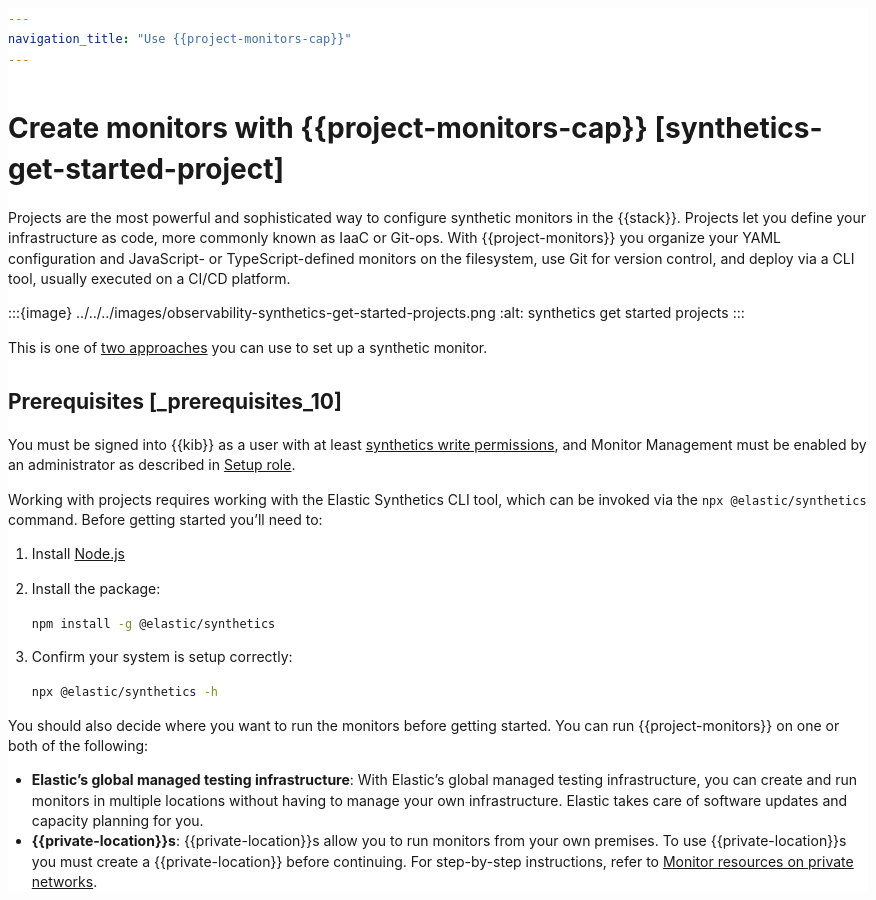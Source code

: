 ```yaml
---
navigation_title: "Use {{project-monitors-cap}}"
---
```


# Create monitors with {{project-monitors-cap}} [synthetics-get-started-project]


Projects are the most powerful and sophisticated way to configure synthetic monitors in the {{stack}}. Projects let you define your infrastructure as code, more commonly known as IaaC or Git-ops. With {{project-monitors}} you organize your YAML configuration and JavaScript- or TypeScript-defined monitors on the filesystem, use Git for version control, and deploy via a CLI tool, usually executed on a CI/CD platform.

:::{image} ../../../images/observability-synthetics-get-started-projects.png
:alt: synthetics get started projects
:::

This is one of [two approaches](../../../solutions/observability/apps/get-started.md) you can use to set up a synthetic monitor.


## Prerequisites [_prerequisites_10]

You must be signed into {{kib}} as a user with at least [synthetics write permissions](../../../solutions/observability/apps/writer-role.md), and Monitor Management must be enabled by an administrator as described in [Setup role](../../../solutions/observability/apps/setup-role.md).

Working with projects requires working with the Elastic Synthetics CLI tool, which can be invoked via the `npx @elastic/synthetics` command. Before getting started you’ll need to:

1. Install [Node.js](https://nodejs.dev/en/)
2. Install the package:

    ```sh
    npm install -g @elastic/synthetics
    ```

3. Confirm your system is setup correctly:

    ```sh
    npx @elastic/synthetics -h
    ```


You should also decide where you want to run the monitors before getting started. You can run {{project-monitors}} on one or both of the following:

* **Elastic’s global managed testing infrastructure**: With Elastic’s global managed testing infrastructure, you can create and run monitors in multiple locations without having to manage your own infrastructure. Elastic takes care of software updates and capacity planning for you.
* **{{private-location}}s**: {{private-location}}s allow you to run monitors from your own premises. To use {{private-location}}s you must create a {{private-location}} before continuing. For step-by-step instructions, refer to [Monitor resources on private networks](../../../solutions/observability/apps/monitor-resources-on-private-networks.md).
